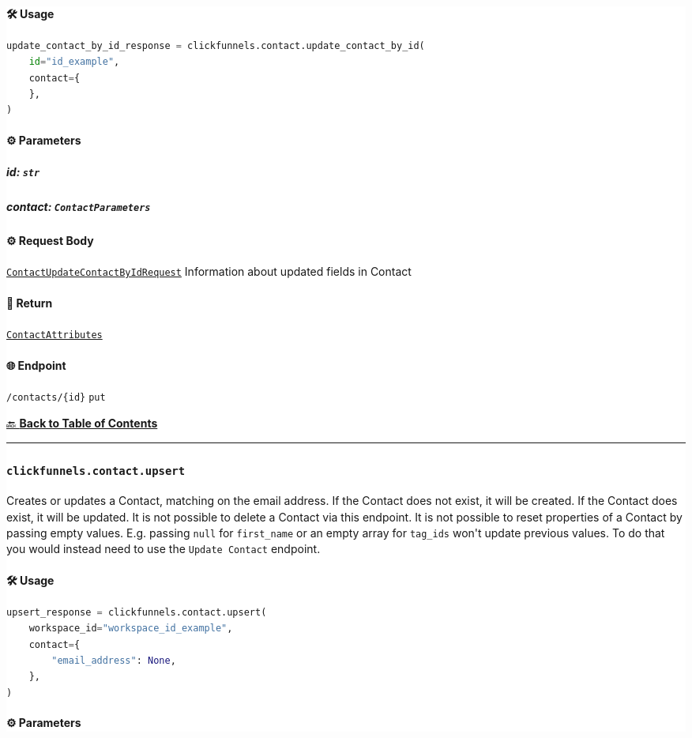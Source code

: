 #### 🛠️ Usage<a id="🛠️-usage"></a>

```python
update_contact_by_id_response = clickfunnels.contact.update_contact_by_id(
    id="id_example",
    contact={
    },
)
```

#### ⚙️ Parameters<a id="⚙️-parameters"></a>

##### id: `str`<a id="id-str"></a>

##### contact: `ContactParameters`<a id="contact-contactparameters"></a>

#### ⚙️ Request Body<a id="⚙️-request-body"></a>

[`ContactUpdateContactByIdRequest`](./click_funnels_python_sdk/type/contact_update_contact_by_id_request.py)
Information about updated fields in Contact

#### 🔄 Return<a id="🔄-return"></a>

[`ContactAttributes`](./click_funnels_python_sdk/pydantic/contact_attributes.py)

#### 🌐 Endpoint<a id="🌐-endpoint"></a>

`/contacts/{id}` `put`

[🔙 **Back to Table of Contents**](#table-of-contents)

---

### `clickfunnels.contact.upsert`<a id="clickfunnelscontactupsert"></a>

Creates or updates a Contact, matching on the email address. If the Contact does not exist, it will be created. If the Contact does exist, it will be updated. It is not possible to delete a Contact via this endpoint. It is not possible to reset properties of a Contact by passing empty values. E.g. passing `null` for `first_name` or an empty array for `tag_ids` won't update previous values. To do that you would instead need to use the `Update Contact` endpoint.

#### 🛠️ Usage<a id="🛠️-usage"></a>

```python
upsert_response = clickfunnels.contact.upsert(
    workspace_id="workspace_id_example",
    contact={
        "email_address": None,
    },
)
```

#### ⚙️ Parameters<a id="⚙️-parameters"></a>
